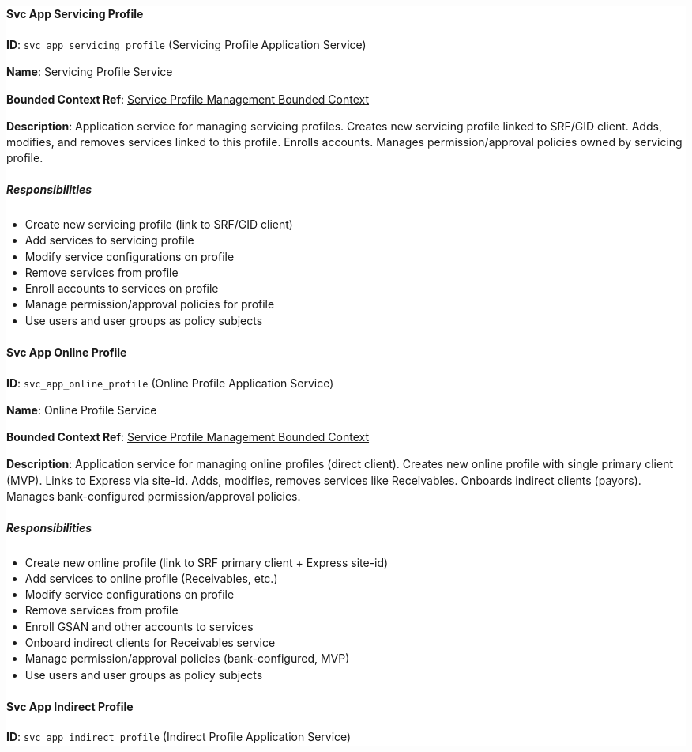 #### Svc App Servicing Profile

<a id="svc-app-servicing-profile"></a>
**ID**: `svc_app_servicing_profile` (Servicing Profile Application Service)

**Name**: Servicing Profile Service

**Bounded Context Ref**: [Service Profile Management Bounded Context](#bc-service-profile-management)

**Description**: 
Application service for managing servicing profiles. Creates new servicing profile linked to SRF/GID client. Adds, modifies, and removes services linked to this profile. Enrolls accounts. Manages permission/approval policies owned by servicing profile.

##### Responsibilities

- Create new servicing profile (link to SRF/GID client)
- Add services to servicing profile
- Modify service configurations on profile
- Remove services from profile
- Enroll accounts to services on profile
- Manage permission/approval policies for profile
- Use users and user groups as policy subjects

#### Svc App Online Profile

<a id="svc-app-online-profile"></a>
**ID**: `svc_app_online_profile` (Online Profile Application Service)

**Name**: Online Profile Service

**Bounded Context Ref**: [Service Profile Management Bounded Context](#bc-service-profile-management)

**Description**: 
Application service for managing online profiles (direct client). Creates new online profile with single primary client (MVP). Links to Express via site-id. Adds, modifies, removes services like Receivables. Onboards indirect clients (payors). Manages bank-configured permission/approval policies.

##### Responsibilities

- Create new online profile (link to SRF primary client + Express site-id)
- Add services to online profile (Receivables, etc.)
- Modify service configurations on profile
- Remove services from profile
- Enroll GSAN and other accounts to services
- Onboard indirect clients for Receivables service
- Manage permission/approval policies (bank-configured, MVP)
- Use users and user groups as policy subjects

#### Svc App Indirect Profile

<a id="svc-app-indirect-profile"></a>
**ID**: `svc_app_indirect_profile` (Indirect Profile Application Service)
